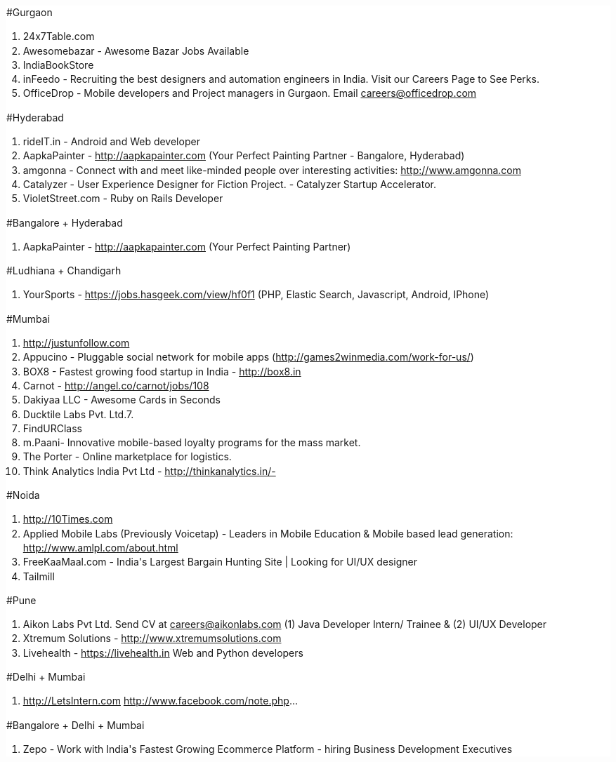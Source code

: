#Gurgaon
1. 24x7Table.com
2. Awesomebazar - Awesome Bazar Jobs Available
3. IndiaBookStore 
4. inFeedo - Recruiting the best designers and automation engineers in India. Visit our Careers Page to See Perks.
5. OfficeDrop - Mobile developers and Project managers in Gurgaon. Email careers@officedrop.com

#Hyderabad
1. rideIT.in - Android and Web developer
2. AapkaPainter - http://aapkapainter.com (Your Perfect Painting Partner - Bangalore, Hyderabad)
3. amgonna  - Connect with and meet like-minded people over interesting activities: http://www.amgonna.com
4. Catalyzer  - User Experience Designer for Fiction Project. - Catalyzer Startup Accelerator.
5. VioletStreet.com - Ruby on Rails Developer

#Bangalore + Hyderabad
1. AapkaPainter - http://aapkapainter.com (Your Perfect Painting Partner)

#Ludhiana + Chandigarh
1. YourSports - https://jobs.hasgeek.com/view/hf0f1 (PHP, Elastic Search, Javascript, Android, IPhone)

#Mumbai
1. http://justunfollow.com
2. Appucino - Pluggable social network for mobile apps (http://games2winmedia.com/work-for-us/)
3. BOX8 - Fastest growing food startup in India - http://box8.in
4. Carnot - http://angel.co/carnot/jobs/108
5. Dakiyaa LLC - Awesome Cards in Seconds
6. Ducktile Labs Pvt. Ltd.7. 
7. FindURClass
8. m.Paani- Innovative mobile-based loyalty programs for the mass market.
9. The Porter -  Online marketplace for logistics.
10. Think Analytics India Pvt Ltd   - http://thinkanalytics.in/-

#Noida
1. http://10Times.com
2. Applied Mobile Labs (Previously Voicetap) - Leaders in Mobile Education & Mobile based lead generation: http://www.amlpl.com/about.html
3.   FreeKaaMaal.com - India's Largest Bargain Hunting Site |  Looking for UI/UX designer 
4.   Tailmill 

#Pune
1. Aikon Labs Pvt Ltd. Send CV at careers@aikonlabs.com (1) Java Developer Intern/ Trainee & (2) UI/UX Developer
2. Xtremum Solutions - http://www.xtremumsolutions.com 
3. Livehealth - https://livehealth.in Web and Python developers

#Delhi + Mumbai
1. http://LetsIntern.com http://www.facebook.com/note.php...

#Bangalore + Delhi + Mumbai
1. Zepo - Work with India's Fastest Growing Ecommerce Platform - hiring Business Development Executives

